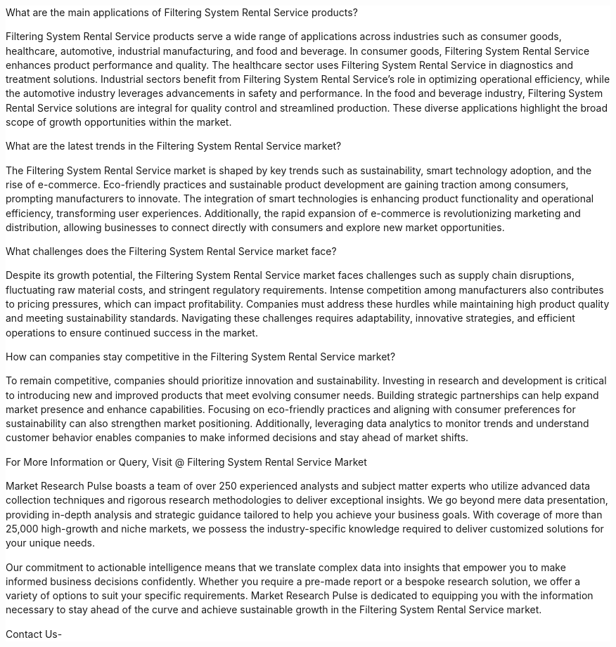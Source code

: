 What are the main applications of Filtering System Rental Service products?

Filtering System Rental Service products serve a wide range of applications across industries such as consumer goods, healthcare, automotive, industrial manufacturing, and food and beverage. In consumer goods, Filtering System Rental Service enhances product performance and quality. The healthcare sector uses Filtering System Rental Service in diagnostics and treatment solutions. Industrial sectors benefit from Filtering System Rental Service’s role in optimizing operational efficiency, while the automotive industry leverages advancements in safety and performance. In the food and beverage industry, Filtering System Rental Service solutions are integral for quality control and streamlined production. These diverse applications highlight the broad scope of growth opportunities within the market.

What are the latest trends in the Filtering System Rental Service market?

The Filtering System Rental Service market is shaped by key trends such as sustainability, smart technology adoption, and the rise of e-commerce. Eco-friendly practices and sustainable product development are gaining traction among consumers, prompting manufacturers to innovate. The integration of smart technologies is enhancing product functionality and operational efficiency, transforming user experiences. Additionally, the rapid expansion of e-commerce is revolutionizing marketing and distribution, allowing businesses to connect directly with consumers and explore new market opportunities.

What challenges does the Filtering System Rental Service market face?

Despite its growth potential, the Filtering System Rental Service market faces challenges such as supply chain disruptions, fluctuating raw material costs, and stringent regulatory requirements. Intense competition among manufacturers also contributes to pricing pressures, which can impact profitability. Companies must address these hurdles while maintaining high product quality and meeting sustainability standards. Navigating these challenges requires adaptability, innovative strategies, and efficient operations to ensure continued success in the market.

How can companies stay competitive in the Filtering System Rental Service market?

To remain competitive, companies should prioritize innovation and sustainability. Investing in research and development is critical to introducing new and improved products that meet evolving consumer needs. Building strategic partnerships can help expand market presence and enhance capabilities. Focusing on eco-friendly practices and aligning with consumer preferences for sustainability can also strengthen market positioning. Additionally, leveraging data analytics to monitor trends and understand customer behavior enables companies to make informed decisions and stay ahead of market shifts.

For More Information or Query, Visit @ Filtering System Rental Service Market

Market Research Pulse boasts a team of over 250 experienced analysts and subject matter experts who utilize advanced data collection techniques and rigorous research methodologies to deliver exceptional insights. We go beyond mere data presentation, providing in-depth analysis and strategic guidance tailored to help you achieve your business goals. With coverage of more than 25,000 high-growth and niche markets, we possess the industry-specific knowledge required to deliver customized solutions for your unique needs.

Our commitment to actionable intelligence means that we translate complex data into insights that empower you to make informed business decisions confidently. Whether you require a pre-made report or a bespoke research solution, we offer a variety of options to suit your specific requirements. Market Research Pulse is dedicated to equipping you with the information necessary to stay ahead of the curve and achieve sustainable growth in the Filtering System Rental Service market.

Contact Us-
